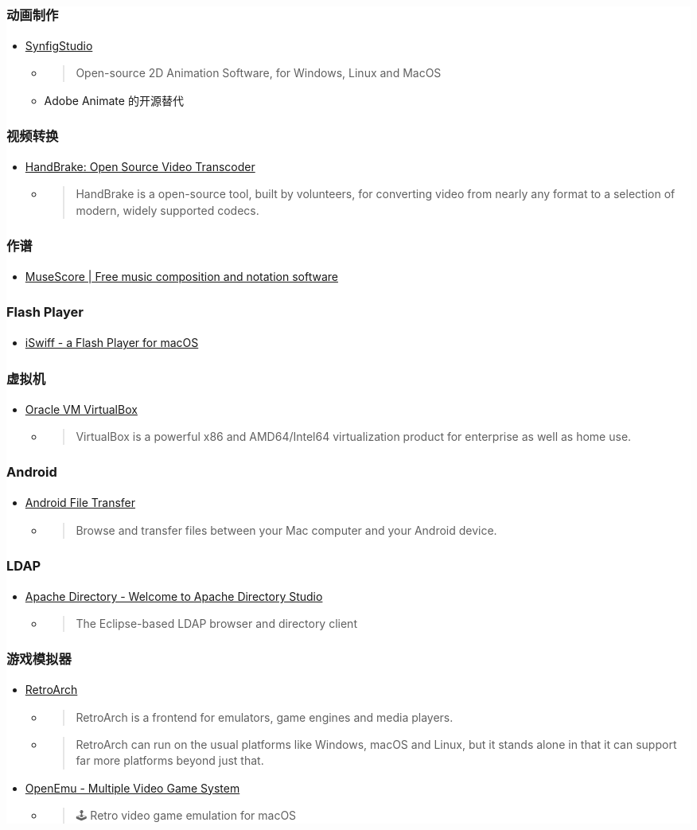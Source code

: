 ### 动画制作

- [SynfigStudio](https://www.synfig.org/)
  - > Open-source 2D Animation Software, for Windows, Linux and MacOS
  - Adobe Animate 的开源替代

### 视频转换

- [HandBrake: Open Source Video Transcoder](https://handbrake.fr/)
  - > HandBrake is a open-source tool, built by volunteers, for converting video from nearly any format to a selection of modern, widely supported codecs.

### 作谱

- [MuseScore | Free music composition and notation software](https://musescore.org/en)

### Flash Player

- [iSwiff - a Flash Player for macOS](https://echoone.com/iswiff/)

### 虚拟机

- [Oracle VM VirtualBox](https://www.virtualbox.org/)
  - > VirtualBox is a powerful x86 and AMD64/Intel64 virtualization product for enterprise as well as home use.

### Android

- [Android File Transfer](https://www.android.com/filetransfer/)
  - > Browse and transfer files between your Mac computer and your Android device.

### LDAP

- [Apache Directory - Welcome to Apache Directory Studio](https://directory.apache.org/studio/)
  - > The Eclipse-based LDAP browser and directory client

### 游戏模拟器

- [RetroArch](https://www.retroarch.com/)
  - > RetroArch is a frontend for emulators, game engines and media players.
  - > RetroArch can run on the usual platforms like Windows, macOS and Linux, but it stands alone in that it can support far more platforms beyond just that.
- [OpenEmu - Multiple Video Game System](https://openemu.org/)
  - > 🕹 Retro video game emulation for macOS
